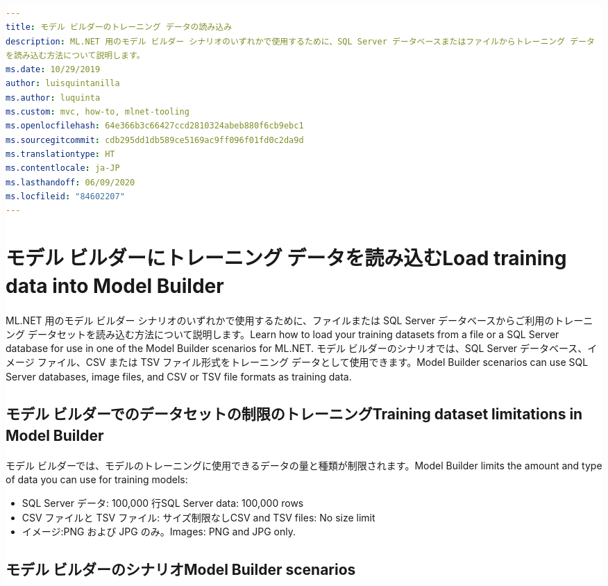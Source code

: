 ```yaml
---
title: モデル ビルダーのトレーニング データの読み込み
description: ML.NET 用のモデル ビルダー シナリオのいずれかで使用するために、SQL Server データベースまたはファイルからトレーニング データを読み込む方法について説明します。
ms.date: 10/29/2019
author: luisquintanilla
ms.author: luquinta
ms.custom: mvc, how-to, mlnet-tooling
ms.openlocfilehash: 64e366b3c66427ccd2810324abeb880f6cb9ebc1
ms.sourcegitcommit: cdb295dd1db589ce5169ac9ff096f01fd0c2da9d
ms.translationtype: HT
ms.contentlocale: ja-JP
ms.lasthandoff: 06/09/2020
ms.locfileid: "84602207"
---
```

# <a name="load-training-data-into-model-builder"></a><span data-ttu-id="3c8fc-103">モデル ビルダーにトレーニング データを読み込む</span><span class="sxs-lookup"><span data-stu-id="3c8fc-103">Load training data into Model Builder</span></span>

<span data-ttu-id="3c8fc-104">ML.NET 用のモデル ビルダー シナリオのいずれかで使用するために、ファイルまたは SQL Server データベースからご利用のトレーニング データセットを読み込む方法について説明します。</span><span class="sxs-lookup"><span data-stu-id="3c8fc-104">Learn how to load your training datasets from a file or a SQL Server database for use in one of the Model Builder scenarios for ML.NET.</span></span> <span data-ttu-id="3c8fc-105">モデル ビルダーのシナリオでは、SQL Server データベース、イメージ ファイル、CSV または TSV ファイル形式をトレーニング データとして使用できます。</span><span class="sxs-lookup"><span data-stu-id="3c8fc-105">Model Builder scenarios can use SQL Server databases, image files, and CSV or TSV file formats as training data.</span></span>

## <a name="training-dataset-limitations-in-model-builder"></a><span data-ttu-id="3c8fc-106">モデル ビルダーでのデータセットの制限のトレーニング</span><span class="sxs-lookup"><span data-stu-id="3c8fc-106">Training dataset limitations in Model Builder</span></span>

<span data-ttu-id="3c8fc-107">モデル ビルダーでは、モデルのトレーニングに使用できるデータの量と種類が制限されます。</span><span class="sxs-lookup"><span data-stu-id="3c8fc-107">Model Builder limits the amount and type of data you can use for training models:</span></span>

- <span data-ttu-id="3c8fc-108">SQL Server データ: 100,000 行</span><span class="sxs-lookup"><span data-stu-id="3c8fc-108">SQL Server data: 100,000 rows</span></span>
- <span data-ttu-id="3c8fc-109">CSV ファイルと TSV ファイル: サイズ制限なし</span><span class="sxs-lookup"><span data-stu-id="3c8fc-109">CSV and TSV files: No size limit</span></span>
- <span data-ttu-id="3c8fc-110">イメージ:PNG および JPG のみ。</span><span class="sxs-lookup"><span data-stu-id="3c8fc-110">Images: PNG and JPG only.</span></span>

## <a name="model-builder-scenarios"></a><span data-ttu-id="3c8fc-111">モデル ビルダーのシナリオ</span><span class="sxs-lookup"><span data-stu-id="3c8fc-111">Model Builder scenarios</span></span>

